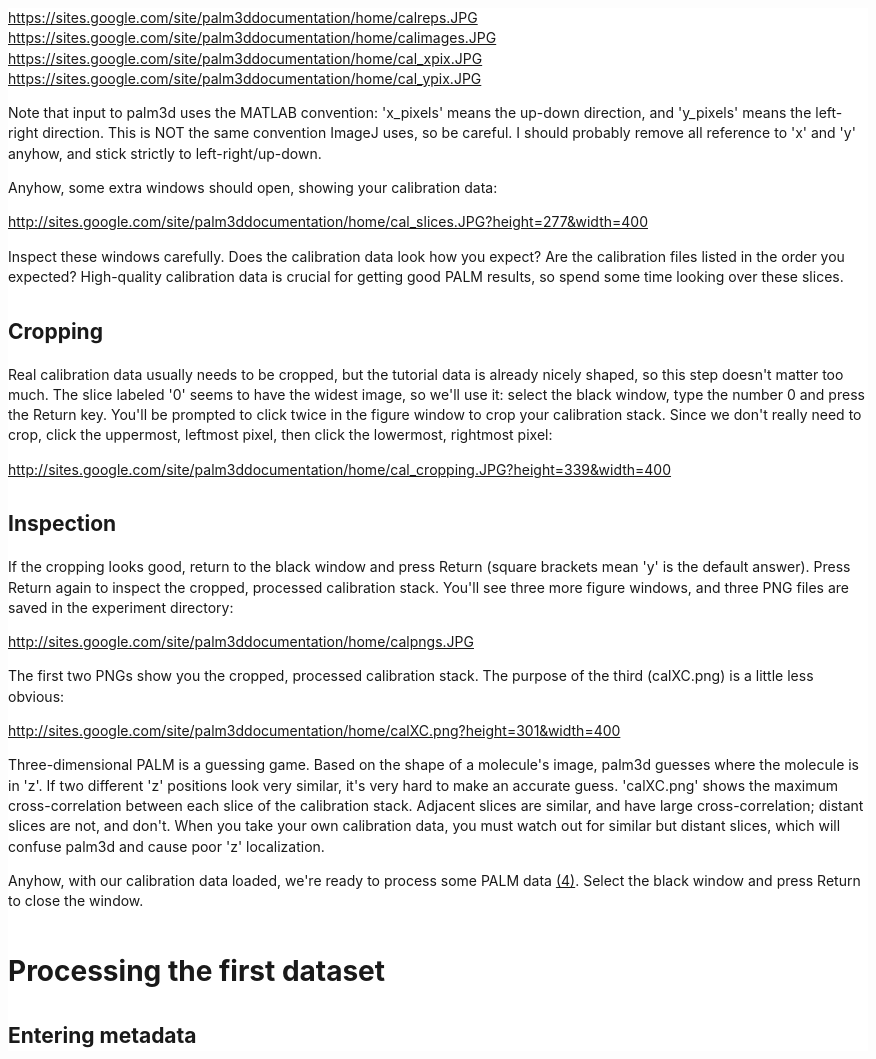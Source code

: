 https://sites.google.com/site/palm3ddocumentation/home/calreps.JPG
https://sites.google.com/site/palm3ddocumentation/home/calimages.JPG
https://sites.google.com/site/palm3ddocumentation/home/cal_xpix.JPG
https://sites.google.com/site/palm3ddocumentation/home/cal_ypix.JPG

Note that input to palm3d uses the MATLAB convention: 'x\_pixels' means the up-down direction, and 'y\_pixels' means the left-right direction. This is NOT the same convention ImageJ uses, so be careful. I should probably remove all reference to 'x' and 'y' anyhow, and stick strictly to left-right/up-down.

Anyhow, some extra windows should open, showing your calibration data:

http://sites.google.com/site/palm3ddocumentation/home/cal_slices.JPG?height=277&width=400

Inspect these windows carefully. Does the calibration data look how you expect? Are the calibration files listed in the order you expected? High-quality calibration data is crucial for getting good PALM results, so spend some time looking over these slices.

## Cropping ##

Real calibration data usually needs to be cropped, but the tutorial data is already nicely shaped, so this step doesn't matter too much. The slice labeled '0' seems to have the widest image, so we'll use it: select the black window, type the number 0 and press the Return key. You'll be prompted to click twice in the figure window to crop your calibration stack. Since we don't really need to crop, click the uppermost, leftmost pixel, then click the lowermost, rightmost pixel:

http://sites.google.com/site/palm3ddocumentation/home/cal_cropping.JPG?height=339&width=400

## Inspection ##

If the cropping looks good, return to the black window and press Return (square brackets mean 'y' is the default answer). Press Return again to inspect the cropped, processed calibration stack. You'll see three more figure windows, and three PNG files are saved in the experiment directory:

http://sites.google.com/site/palm3ddocumentation/home/calpngs.JPG

The first two PNGs show you the cropped, processed calibration stack. The purpose of the third (calXC.png) is a little less obvious:

http://sites.google.com/site/palm3ddocumentation/home/calXC.png?height=301&width=400

Three-dimensional PALM is a guessing game. Based on the shape of a molecule's image, palm3d guesses where the molecule is in 'z'. If two different 'z' positions look very similar, it's very hard to make an accurate guess. 'calXC.png' shows the maximum cross-correlation between each slice of the calibration stack. Adjacent slices are similar, and have large cross-correlation; distant slices are not, and don't. When you take your own calibration data, you must watch out for similar but distant slices, which will confuse palm3d and cause poor 'z' localization.

Anyhow, with our calibration data loaded, we're ready to process some PALM data [(4)](http://code.google.com/p/palm3d/wiki/Tutorial#(4)). Select the black window and press Return to close the window.

# Processing the first dataset #

## Entering metadata ##
